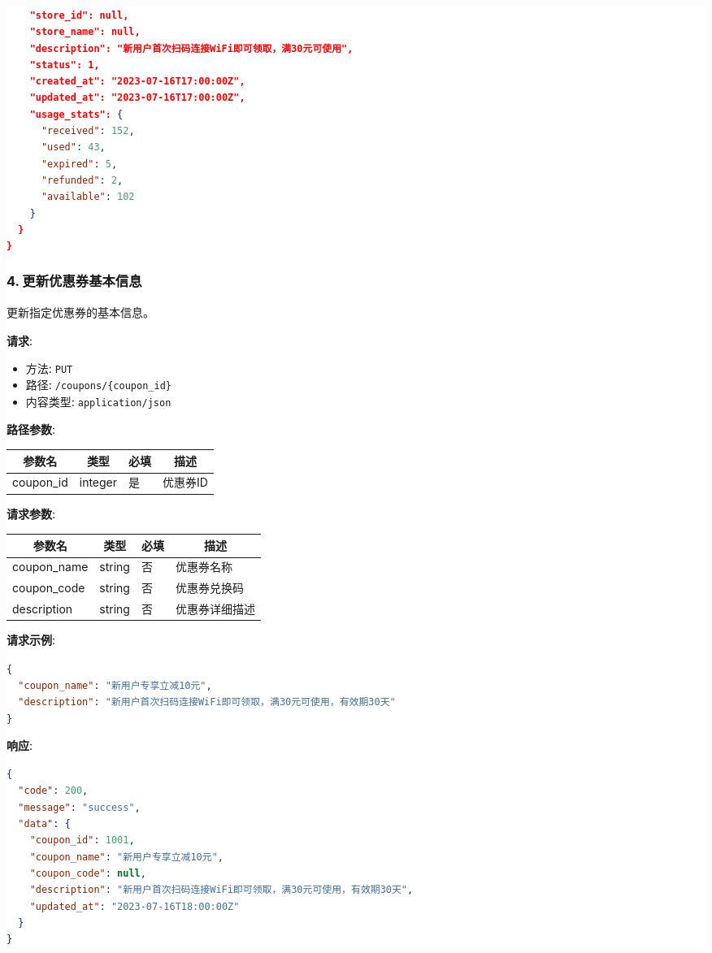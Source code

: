 ```json
    "store_id": null,
    "store_name": null,
    "description": "新用户首次扫码连接WiFi即可领取，满30元可使用",
    "status": 1,
    "created_at": "2023-07-16T17:00:00Z",
    "updated_at": "2023-07-16T17:00:00Z",
    "usage_stats": {
      "received": 152,
      "used": 43,
      "expired": 5,
      "refunded": 2,
      "available": 102
    }
  }
}
```

### 4. 更新优惠券基本信息

更新指定优惠券的基本信息。

**请求**:

- 方法: `PUT`
- 路径: `/coupons/{coupon_id}`
- 内容类型: `application/json`

**路径参数**:

| 参数名      | 类型    | 必填  | 描述                           |
|------------|---------|------|--------------------------------|
| coupon_id  | integer | 是   | 优惠券ID                       |

**请求参数**:

| 参数名      | 类型    | 必填  | 描述                           |
|------------|---------|------|--------------------------------|
| coupon_name | string  | 否   | 优惠券名称                      |
| coupon_code | string  | 否   | 优惠券兑换码                    |
| description | string  | 否   | 优惠券详细描述                  |

**请求示例**:

```json
{
  "coupon_name": "新用户专享立减10元",
  "description": "新用户首次扫码连接WiFi即可领取，满30元可使用，有效期30天"
}
```

**响应**:

```json
{
  "code": 200,
  "message": "success",
  "data": {
    "coupon_id": 1001,
    "coupon_name": "新用户专享立减10元",
    "coupon_code": null,
    "description": "新用户首次扫码连接WiFi即可领取，满30元可使用，有效期30天",
    "updated_at": "2023-07-16T18:00:00Z"
  }
}
```
